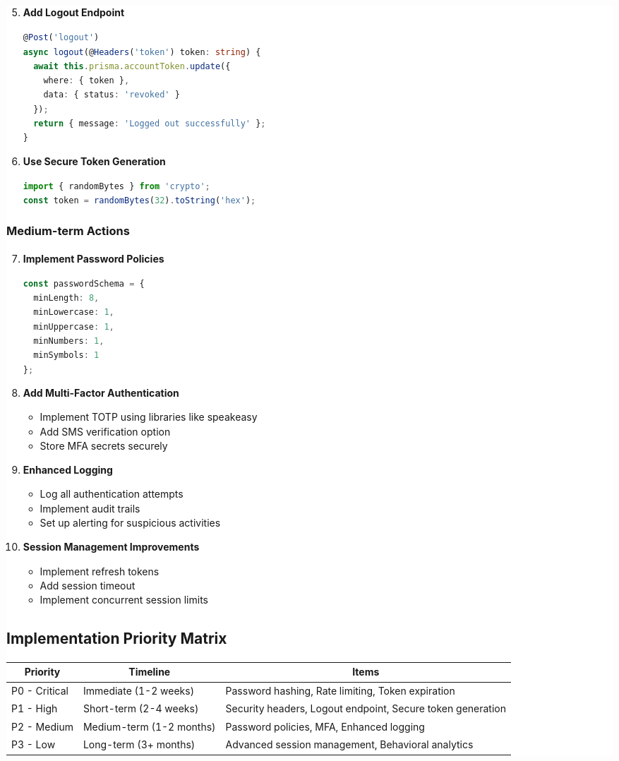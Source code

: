5. **Add Logout Endpoint**
   ```typescript
   @Post('logout')
   async logout(@Headers('token') token: string) {
     await this.prisma.accountToken.update({
       where: { token },
       data: { status: 'revoked' }
     });
     return { message: 'Logged out successfully' };
   }
   ```

6. **Use Secure Token Generation**
   ```typescript
   import { randomBytes } from 'crypto';
   const token = randomBytes(32).toString('hex');
   ```

### Medium-term Actions

7. **Implement Password Policies**
   ```typescript
   const passwordSchema = {
     minLength: 8,
     minLowercase: 1,
     minUppercase: 1,
     minNumbers: 1,
     minSymbols: 1
   };
   ```

8. **Add Multi-Factor Authentication**
   - Implement TOTP using libraries like speakeasy
   - Add SMS verification option
   - Store MFA secrets securely

9. **Enhanced Logging**
   - Log all authentication attempts
   - Implement audit trails
   - Set up alerting for suspicious activities

10. **Session Management Improvements**
    - Implement refresh tokens
    - Add session timeout
    - Implement concurrent session limits

## Implementation Priority Matrix

| Priority | Timeline | Items |
|----------|----------|-------|
| P0 - Critical | Immediate (1-2 weeks) | Password hashing, Rate limiting, Token expiration |
| P1 - High | Short-term (2-4 weeks) | Security headers, Logout endpoint, Secure token generation |
| P2 - Medium | Medium-term (1-2 months) | Password policies, MFA, Enhanced logging |
| P3 - Low | Long-term (3+ months) | Advanced session management, Behavioral analytics |
